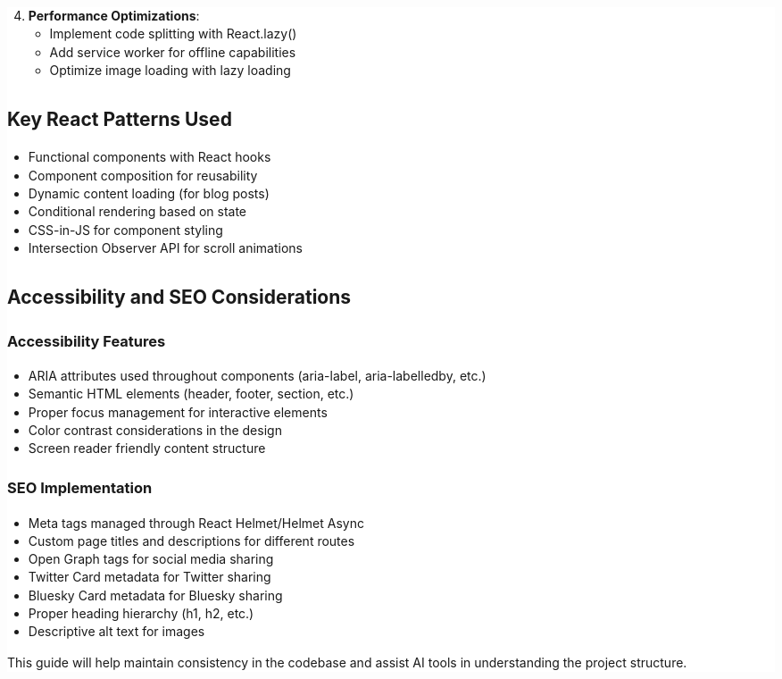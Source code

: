 4. **Performance Optimizations**:
   - Implement code splitting with React.lazy()
   - Add service worker for offline capabilities
   - Optimize image loading with lazy loading

## Key React Patterns Used
- Functional components with React hooks
- Component composition for reusability
- Dynamic content loading (for blog posts)
- Conditional rendering based on state
- CSS-in-JS for component styling
- Intersection Observer API for scroll animations

## Accessibility and SEO Considerations
### Accessibility Features
- ARIA attributes used throughout components (aria-label, aria-labelledby, etc.)
- Semantic HTML elements (header, footer, section, etc.)
- Proper focus management for interactive elements
- Color contrast considerations in the design
- Screen reader friendly content structure

### SEO Implementation
- Meta tags managed through React Helmet/Helmet Async
- Custom page titles and descriptions for different routes
- Open Graph tags for social media sharing
- Twitter Card metadata for Twitter sharing
- Bluesky Card metadata for Bluesky sharing
- Proper heading hierarchy (h1, h2, etc.)
- Descriptive alt text for images

This guide will help maintain consistency in the codebase and assist AI tools in understanding the project structure.